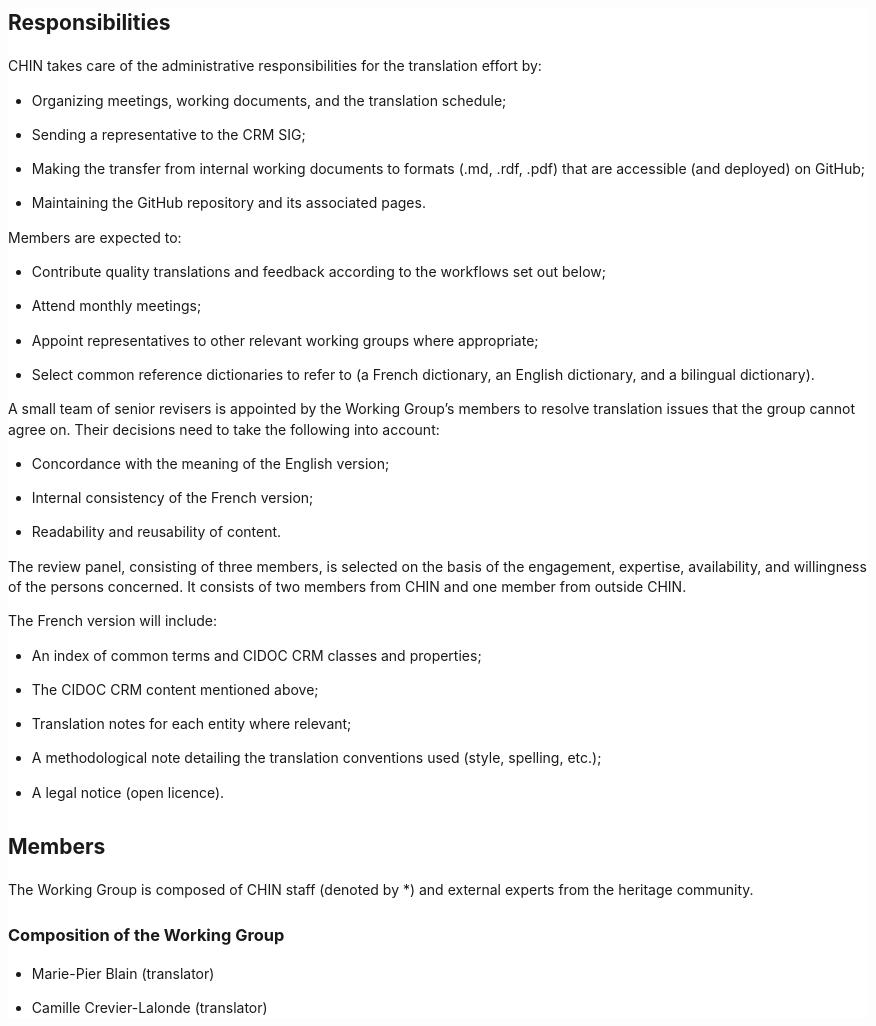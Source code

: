 ## Responsibilities

CHIN takes care of the administrative responsibilities for the translation effort by:

* Organizing meetings, working documents, and the translation schedule;

* Sending a representative to the CRM SIG;

* Making the transfer from internal working documents to formats (.md, .rdf, .pdf) that are accessible (and deployed) on GitHub;

* Maintaining the GitHub repository and its associated pages.

Members are expected to:

* Contribute quality translations and feedback according to the workflows set out below;

* Attend monthly meetings;

* Appoint representatives to other relevant working groups where appropriate;

* Select common reference dictionaries to refer to (a French dictionary, an English dictionary, and a bilingual dictionary).

A small team of senior revisers is appointed by the Working Group’s members to resolve translation issues that the group cannot agree on. Their decisions need to take the following into account:

* Concordance with the meaning of the English version;

* Internal consistency of the French version;

* Readability and reusability of content.

The review panel, consisting of three members, is selected on the basis of the engagement, expertise, availability, and willingness of the persons concerned. It consists of two members from CHIN and one member from outside CHIN.

The French version will include:

* An index of common terms and CIDOC CRM classes and properties;

* The CIDOC CRM content mentioned above;

* Translation notes for each entity where relevant;

* A methodological note detailing the translation conventions used (style, spelling, etc.);

* A legal notice (open licence).

## Members

The Working Group is composed of CHIN staff (denoted by \*) and external experts from the heritage community.

### Composition of the Working Group

* Marie-Pier Blain (translator)

* Camille Crevier-Lalonde (translator)
